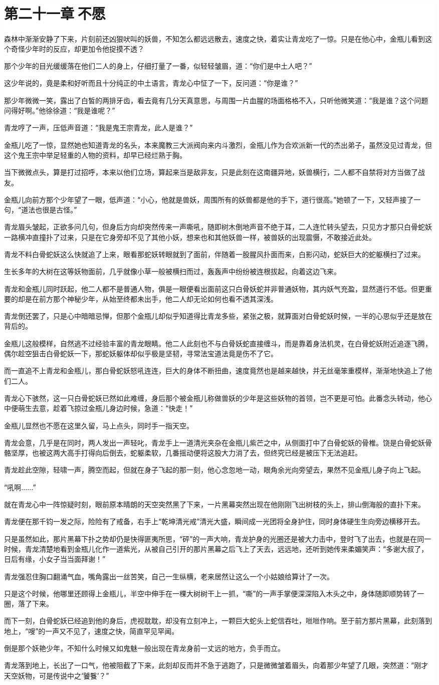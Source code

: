 # 第二十一章 不愿


森林中渐渐安静了下来，片刻前还凶狠吠叫的妖兽，不知怎么都远远散去，速度之快，着实让青龙吃了一惊。只是在他心中，金瓶儿看到这个奇怪少年时的反应，却更加令他捉摸不透？

那个少年的目光缓缓落在他们二人的身上，仔细打量了一番，似轻轻皱眉，道：“你们是中土人吧？”

这少年说的，竟是柔和好听而且十分纯正的中土语言，青龙心中怔了一下，反问道：“你是谁？”

那少年微微一笑，露出了白皙的两排牙齿，看去竟有几分天真意思，与周围一片血腥的场面格格不入，只听他微笑道：“我是谁？这个问题问得好啊。”他徐徐道：“我是谁呢？”

青龙哼了一声，压低声音道：“我是鬼王宗青龙，此人是谁？”

金瓶儿吃了一惊，显然她也知道青龙的名头，本来魔教三大派阀向来内斗激烈，金瓶儿作为合欢派新一代的杰出弟子，虽然没见过青龙，但这个鬼王宗中举足轻重的人物的资料，却早已经烂熟于胸。

当下微微点头，算是打过招呼，本来以他们立场，算起来当是敌非友，只是此刻在这南疆异地，妖兽横行，二人都不自禁将对方当做了战友。

金瓶儿向前方那个少年望了一眼，低声道：“小心，他就是兽妖，周围所有的妖兽都是他的手下，道行很高。”她顿了一下，又轻声接了一句，“道法也很是古怪。”

青龙眉头皱起，正欲多问几句，但身后方向却突然传来一声嘶吼，随即树木倒地声音不绝于耳，二人连忙转头望去，只见方才那只白骨蛇妖一路横冲直撞扑了过来，只是在它身旁却不见了其他小妖，想来也和其他妖兽一样，被兽妖的出现震慑，不敢接近此处。

青龙不料白骨蛇妖这么快就追了上来，眼看那蛇妖转眼就到了面前，伴随着一股腥风扑面而来，白影闪动，蛇妖巨大的蛇躯横扫了过来。

生长多年的大树在这等妖物面前，几乎就像小草一般被横扫而过，轰轰声中纷纷被连根拔起，向着这边飞来。

青龙和金瓶儿同时跃起，他二人都不是普通人物，俱是一眼便看出面前这只白骨妖蛇并非普通妖物，其内妖气充盈，显然道行不低。但更重要的却是在前方那个神秘少年，从始至终都未出手，他二人却无论如何也看不透其深浅。

青龙倒还罢了，只是心中暗暗忌惮，但那个金瓶儿却似乎知道得比青龙多些，紧张之极，就算面对白骨蛇妖时候，一半的心思似乎还是放在背后的。

金瓶儿这般模样，自然逃不过经验丰富的青龙眼睛。他二人此刻也不与白骨妖蛇直接缠斗，而是靠着身法机灵，在白骨蛇妖附近追逐飞腾，偶尔趁空狙击白骨蛇妖一下，那蛇妖躯体却似乎极是坚韧，寻常法宝道法竟是伤不了它。

而一直追不上青龙和金瓶儿，那白骨蛇妖怒吼连连，巨大的身体不断扭曲，速度竟然也是越来越快，并无丝毫笨重模样，渐渐地快追上了他们二人。

青龙心下骇然，这一只白骨蛇妖已然如此难缠，身后那个被金瓶儿称做兽妖的少年是这些妖物的首领，岂不更是可怕。此番念头转动，他心中便萌生去意，趁着飞掠过金瓶儿身边时候，急道：“快走！”

金瓶儿显然也不愿在这里久留，马上点头，同时手一指天空。

青龙会意，几乎是在同时，两人发出一声轻叱，青龙手上一道清光夹杂在金瓶儿紫芒之中，从侧面打中了白骨蛇妖的骨椎。饶是白骨蛇妖骨骼坚厚，也被这两大高手打得向后倒去，蛇躯柔软，几番摇动便将这股大力消了去，但终究已经是被压下无法追赶。

青龙趁此空隙，轻啸一声，腾空而起，但就在身子飞起的那一刻，他心念忽地一动，眼角余光向旁望去，果然不见金瓶儿身子向上飞起。

“吼啊……”

就在青龙心中一阵惊疑时刻，眼前原本晴朗的天空突然黑了下来，一片黑幕突然出现在他刚刚飞出树枝的头上，排山倒海般的直扑下来。

青龙便在那千钧一发之际，险险有了戒备，右手上“乾坤清光戒”清光大盛，瞬间成一光团将全身护住，同时身体硬生生向旁边横移开去。

只是虽然如此，那片黑幕下扑之势却仍是快得匪夷所思，“砰”的一声大响，青龙护身的光圈还是被大力击中，登时飞了出去，也就是在同一时候，青龙清楚地看到金瓶儿化作一道紫光，从被自己引开的那片黑幕之后飞上了天去，远远地，还听到她传来柔媚笑声：“多谢大叔了，日后有缘，小女子当当面拜谢！”

青龙强忍住胸口翻涌气血，嘴角露出一丝苦笑，自己一生纵横，老来居然让这么一个小姑娘给算计了一次。

只是这个时候，他哪里还顾得上金瓶儿，半空中伸手在一棵大树树干上一抓，“嘶”的一声手掌便深深陷入木头之中，身体随即顺势转了一圈，落了下来。

而下一刻，白骨蛇妖已经追到他的身后，虎视耽耽，却没有立刻冲上，一颗巨大蛇头上蛇信吞吐，咝咝作响。至于前方那片黑幕，此刻落到地上，“嗖”的一声又不见了，速度之快，简直罕见罕闻。

倒是那个妖艳少年，不知什么时候又如鬼魅一般出现在青龙身前一丈远的地方，负手而立。

青龙落到地上，长出了一口气，他被阻截了下来，此刻却反而并不急于逃跑了，只是微微皱着眉头，向着那少年望了几眼，突然道：“刚才天空妖物，可是传说中之‘饕餮’？”
